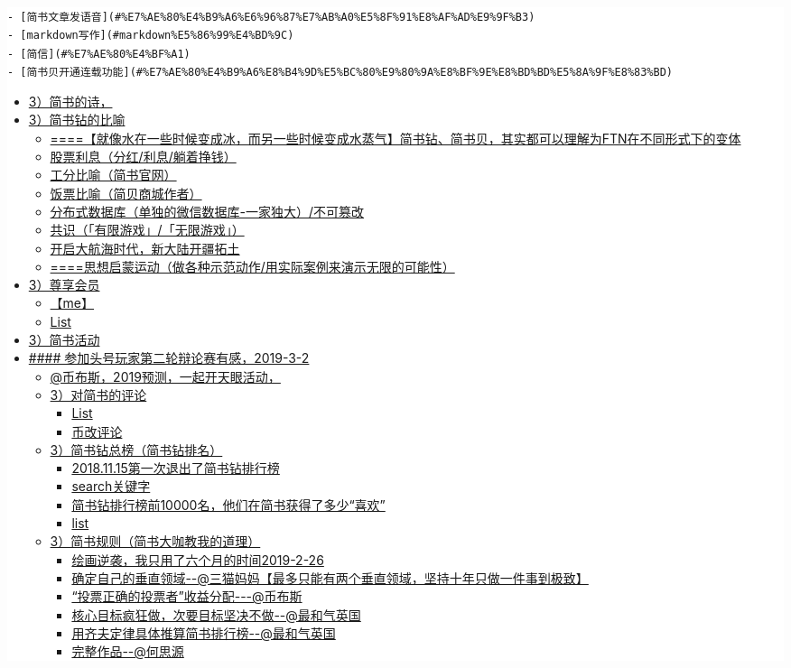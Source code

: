     - [简书文章发语音](#%E7%AE%80%E4%B9%A6%E6%96%87%E7%AB%A0%E5%8F%91%E8%AF%AD%E9%9F%B3)
    - [markdown写作](#markdown%E5%86%99%E4%BD%9C)
    - [简信](#%E7%AE%80%E4%BF%A1)
    - [简书贝开通连载功能](#%E7%AE%80%E4%B9%A6%E8%B4%9D%E5%BC%80%E9%80%9A%E8%BF%9E%E8%BD%BD%E5%8A%9F%E8%83%BD)
  - [3）简书的诗，](#3%E7%AE%80%E4%B9%A6%E7%9A%84%E8%AF%97)
  - [3）简书钻的比喻](#3%E7%AE%80%E4%B9%A6%E9%92%BB%E7%9A%84%E6%AF%94%E5%96%BB)
    - [====【就像水在一些时候变成冰，而另一些时候变成水蒸气】简书钻、简书贝，其实都可以理解为FTN在不同形式下的变体](#%E5%B0%B1%E5%83%8F%E6%B0%B4%E5%9C%A8%E4%B8%80%E4%BA%9B%E6%97%B6%E5%80%99%E5%8F%98%E6%88%90%E5%86%B0%E8%80%8C%E5%8F%A6%E4%B8%80%E4%BA%9B%E6%97%B6%E5%80%99%E5%8F%98%E6%88%90%E6%B0%B4%E8%92%B8%E6%B0%94%E7%AE%80%E4%B9%A6%E9%92%BB%E7%AE%80%E4%B9%A6%E8%B4%9D%E5%85%B6%E5%AE%9E%E9%83%BD%E5%8F%AF%E4%BB%A5%E7%90%86%E8%A7%A3%E4%B8%BAftn%E5%9C%A8%E4%B8%8D%E5%90%8C%E5%BD%A2%E5%BC%8F%E4%B8%8B%E7%9A%84%E5%8F%98%E4%BD%93)
    - [股票利息（分红/利息/躺着挣钱）](#%E8%82%A1%E7%A5%A8%E5%88%A9%E6%81%AF%E5%88%86%E7%BA%A2%E5%88%A9%E6%81%AF%E8%BA%BA%E7%9D%80%E6%8C%A3%E9%92%B1)
    - [工分比喻（简书官网）](#%E5%B7%A5%E5%88%86%E6%AF%94%E5%96%BB%E7%AE%80%E4%B9%A6%E5%AE%98%E7%BD%91)
    - [饭票比喻（简贝商城作者）](#%E9%A5%AD%E7%A5%A8%E6%AF%94%E5%96%BB%E7%AE%80%E8%B4%9D%E5%95%86%E5%9F%8E%E4%BD%9C%E8%80%85)
    - [分布式数据库（单独的微信数据库-一家独大）/不可篡改](#%E5%88%86%E5%B8%83%E5%BC%8F%E6%95%B0%E6%8D%AE%E5%BA%93%E5%8D%95%E7%8B%AC%E7%9A%84%E5%BE%AE%E4%BF%A1%E6%95%B0%E6%8D%AE%E5%BA%93-%E4%B8%80%E5%AE%B6%E7%8B%AC%E5%A4%A7%E4%B8%8D%E5%8F%AF%E7%AF%A1%E6%94%B9)
    - [共识（「有限游戏」/「无限游戏」）](#%E5%85%B1%E8%AF%86%E6%9C%89%E9%99%90%E6%B8%B8%E6%88%8F%E6%97%A0%E9%99%90%E6%B8%B8%E6%88%8F)
    - [开启大航海时代，新大陆开疆拓土](#%E5%BC%80%E5%90%AF%E5%A4%A7%E8%88%AA%E6%B5%B7%E6%97%B6%E4%BB%A3%E6%96%B0%E5%A4%A7%E9%99%86%E5%BC%80%E7%96%86%E6%8B%93%E5%9C%9F)
    - [====思想启蒙运动（做各种示范动作/用实际案例来演示无限的可能性）](#%E6%80%9D%E6%83%B3%E5%90%AF%E8%92%99%E8%BF%90%E5%8A%A8%E5%81%9A%E5%90%84%E7%A7%8D%E7%A4%BA%E8%8C%83%E5%8A%A8%E4%BD%9C%E7%94%A8%E5%AE%9E%E9%99%85%E6%A1%88%E4%BE%8B%E6%9D%A5%E6%BC%94%E7%A4%BA%E6%97%A0%E9%99%90%E7%9A%84%E5%8F%AF%E8%83%BD%E6%80%A7)
  - [3）尊享会员](#3%E5%B0%8A%E4%BA%AB%E4%BC%9A%E5%91%98)
    - [【me】](#me)
    - [List](#list-1)
  - [3）简书活动](#3%E7%AE%80%E4%B9%A6%E6%B4%BB%E5%8A%A8)
- [#### 参加头号玩家第二轮辩论赛有感，2019-3-2](#%E5%8F%82%E5%8A%A0%E5%A4%B4%E5%8F%B7%E7%8E%A9%E5%AE%B6%E7%AC%AC%E4%BA%8C%E8%BD%AE%E8%BE%A9%E8%AE%BA%E8%B5%9B%E6%9C%89%E6%84%9F2019-3-2)
    - [@币布斯，2019预测，一起开天眼活动，](#%E5%B8%81%E5%B8%83%E6%96%AF2019%E9%A2%84%E6%B5%8B%E4%B8%80%E8%B5%B7%E5%BC%80%E5%A4%A9%E7%9C%BC%E6%B4%BB%E5%8A%A8)
  - [3）对简书的评论](#3%E5%AF%B9%E7%AE%80%E4%B9%A6%E7%9A%84%E8%AF%84%E8%AE%BA)
    - [List](#list-2)
    - [币改评论](#%E5%B8%81%E6%94%B9%E8%AF%84%E8%AE%BA)
  - [3）简书钻总榜（简书钻排名）](#3%E7%AE%80%E4%B9%A6%E9%92%BB%E6%80%BB%E6%A6%9C%E7%AE%80%E4%B9%A6%E9%92%BB%E6%8E%92%E5%90%8D)
    - [2018.11.15第一次退出了简书钻排行榜](#20181115%E7%AC%AC%E4%B8%80%E6%AC%A1%E9%80%80%E5%87%BA%E4%BA%86%E7%AE%80%E4%B9%A6%E9%92%BB%E6%8E%92%E8%A1%8C%E6%A6%9C)
    - [search关键字](#search%E5%85%B3%E9%94%AE%E5%AD%97)
    - [简书钻排行榜前10000名，他们在简书获得了多少“喜欢”](#%E7%AE%80%E4%B9%A6%E9%92%BB%E6%8E%92%E8%A1%8C%E6%A6%9C%E5%89%8D10000%E5%90%8D%E4%BB%96%E4%BB%AC%E5%9C%A8%E7%AE%80%E4%B9%A6%E8%8E%B7%E5%BE%97%E4%BA%86%E5%A4%9A%E5%B0%91%E5%96%9C%E6%AC%A2)
    - [list](#list-2)
  - [3）简书规则（简书大咖教我的道理）](#3%E7%AE%80%E4%B9%A6%E8%A7%84%E5%88%99%E7%AE%80%E4%B9%A6%E5%A4%A7%E5%92%96%E6%95%99%E6%88%91%E7%9A%84%E9%81%93%E7%90%86)
    - [绘画逆袭，我只用了六个月的时间2019-2-26](#%E7%BB%98%E7%94%BB%E9%80%86%E8%A2%AD%E6%88%91%E5%8F%AA%E7%94%A8%E4%BA%86%E5%85%AD%E4%B8%AA%E6%9C%88%E7%9A%84%E6%97%B6%E9%97%B42019-2-26)
    - [确定自己的垂直领域--@三猫妈妈【最多只能有两个垂直领域，坚持十年只做一件事到极致】](#%E7%A1%AE%E5%AE%9A%E8%87%AA%E5%B7%B1%E7%9A%84%E5%9E%82%E7%9B%B4%E9%A2%86%E5%9F%9F--%E4%B8%89%E7%8C%AB%E5%A6%88%E5%A6%88%E6%9C%80%E5%A4%9A%E5%8F%AA%E8%83%BD%E6%9C%89%E4%B8%A4%E4%B8%AA%E5%9E%82%E7%9B%B4%E9%A2%86%E5%9F%9F%E5%9D%9A%E6%8C%81%E5%8D%81%E5%B9%B4%E5%8F%AA%E5%81%9A%E4%B8%80%E4%BB%B6%E4%BA%8B%E5%88%B0%E6%9E%81%E8%87%B4)
    - [“投票正确的投票者”收益分配---@币布斯](#%E6%8A%95%E7%A5%A8%E6%AD%A3%E7%A1%AE%E7%9A%84%E6%8A%95%E7%A5%A8%E8%80%85%E6%94%B6%E7%9B%8A%E5%88%86%E9%85%8D---%E5%B8%81%E5%B8%83%E6%96%AF)
    - [核心目标疯狂做，次要目标坚决不做--@最和气英国](#%E6%A0%B8%E5%BF%83%E7%9B%AE%E6%A0%87%E7%96%AF%E7%8B%82%E5%81%9A%E6%AC%A1%E8%A6%81%E7%9B%AE%E6%A0%87%E5%9D%9A%E5%86%B3%E4%B8%8D%E5%81%9A--%E6%9C%80%E5%92%8C%E6%B0%94%E8%8B%B1%E5%9B%BD)
    - [用齐夫定律具体推算简书排行榜--@最和气英国](#%E7%94%A8%E9%BD%90%E5%A4%AB%E5%AE%9A%E5%BE%8B%E5%85%B7%E4%BD%93%E6%8E%A8%E7%AE%97%E7%AE%80%E4%B9%A6%E6%8E%92%E8%A1%8C%E6%A6%9C--%E6%9C%80%E5%92%8C%E6%B0%94%E8%8B%B1%E5%9B%BD)
    - [完整作品--@何思源](#%E5%AE%8C%E6%95%B4%E4%BD%9C%E5%93%81--%E4%BD%95%E6%80%9D%E6%BA%90)